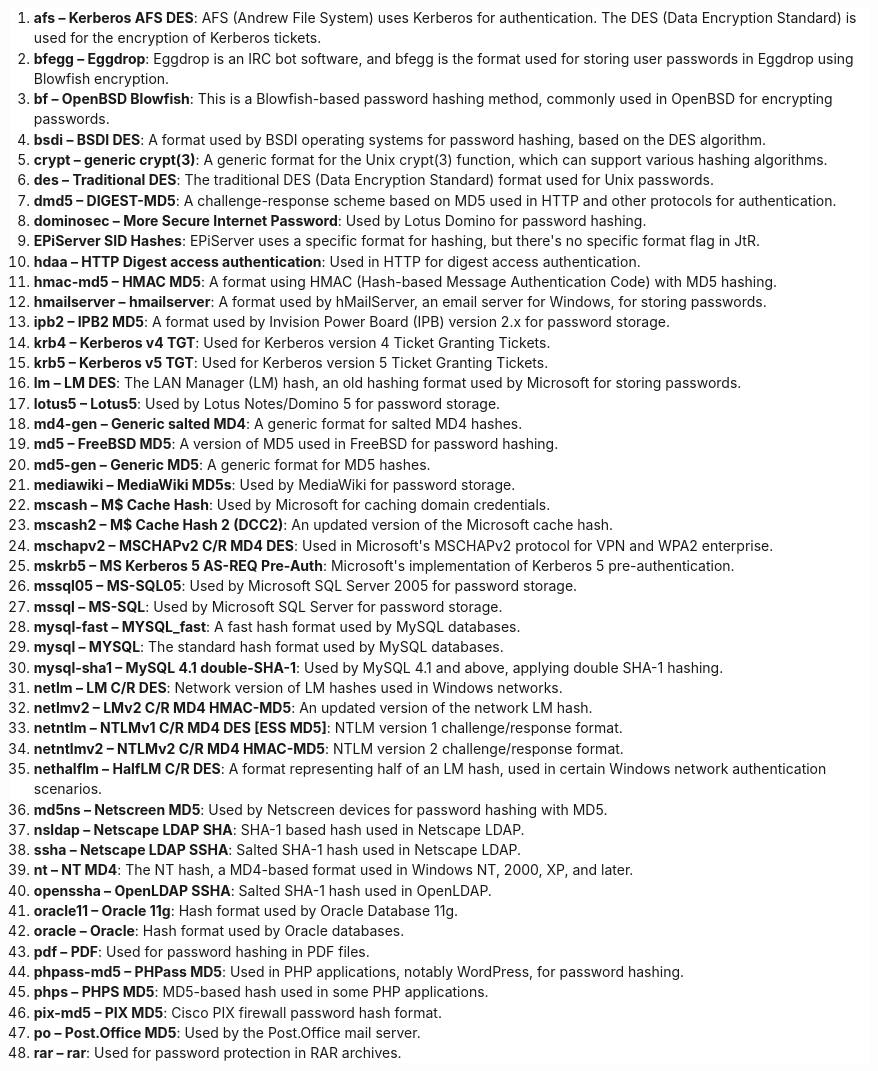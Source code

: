 1. **afs – Kerberos AFS DES**: AFS (Andrew File System) uses Kerberos for authentication. The DES (Data Encryption Standard) is used for the encryption of Kerberos tickets.
2. **bfegg – Eggdrop**: Eggdrop is an IRC bot software, and bfegg is the format used for storing user passwords in Eggdrop using Blowfish encryption.
3. **bf – OpenBSD Blowfish**: This is a Blowfish-based password hashing method, commonly used in OpenBSD for encrypting passwords.
4. **bsdi – BSDI DES**: A format used by BSDI operating systems for password hashing, based on the DES algorithm.
5. **crypt – generic crypt(3)**: A generic format for the Unix crypt(3) function, which can support various hashing algorithms.
6. **des – Traditional DES**: The traditional DES (Data Encryption Standard) format used for Unix passwords.
7. **dmd5 – DIGEST-MD5**: A challenge-response scheme based on MD5 used in HTTP and other protocols for authentication.
8. **dominosec – More Secure Internet Password**: Used by Lotus Domino for password hashing.
9. **EPiServer SID Hashes**: EPiServer uses a specific format for hashing, but there's no specific format flag in JtR.
10. **hdaa – HTTP Digest access authentication**: Used in HTTP for digest access authentication.
11. **hmac-md5 – HMAC MD5**: A format using HMAC (Hash-based Message Authentication Code) with MD5 hashing.
12. **hmailserver – hmailserver**: A format used by hMailServer, an email server for Windows, for storing passwords.
13. **ipb2 – IPB2 MD5**: A format used by Invision Power Board (IPB) version 2.x for password storage.
14. **krb4 – Kerberos v4 TGT**: Used for Kerberos version 4 Ticket Granting Tickets.
15. **krb5 – Kerberos v5 TGT**: Used for Kerberos version 5 Ticket Granting Tickets.
16. **lm – LM DES**: The LAN Manager (LM) hash, an old hashing format used by Microsoft for storing passwords.
17. **lotus5 – Lotus5**: Used by Lotus Notes/Domino 5 for password storage.
18. **md4-gen – Generic salted MD4**: A generic format for salted MD4 hashes.
19. **md5 – FreeBSD MD5**: A version of MD5 used in FreeBSD for password hashing.
20. **md5-gen – Generic MD5**: A generic format for MD5 hashes.
21. **mediawiki – MediaWiki MD5s**: Used by MediaWiki for password storage.
22. **mscash – M$ Cache Hash**: Used by Microsoft for caching domain credentials.
23. **mscash2 – M$ Cache Hash 2 (DCC2)**: An updated version of the Microsoft cache hash.
24. **mschapv2 – MSCHAPv2 C/R MD4 DES**: Used in Microsoft's MSCHAPv2 protocol for VPN and WPA2 enterprise.
25. **mskrb5 – MS Kerberos 5 AS-REQ Pre-Auth**: Microsoft's implementation of Kerberos 5 pre-authentication.
26. **mssql05 – MS-SQL05**: Used by Microsoft SQL Server 2005 for password storage.
27. **mssql – MS-SQL**: Used by Microsoft SQL Server for password storage.
28. **mysql-fast – MYSQL_fast**: A fast hash format used by MySQL databases.
29. **mysql – MYSQL**: The standard hash format used by MySQL databases.
30. **mysql-sha1 – MySQL 4.1 double-SHA-1**: Used by MySQL 4.1 and above, applying double SHA-1 hashing.
31. **netlm – LM C/R DES**: Network version of LM hashes used in Windows networks.
32. **netlmv2 – LMv2 C/R MD4 HMAC-MD5**: An updated version of the network LM hash.
33. **netntlm – NTLMv1 C/R MD4 DES [ESS MD5]**: NTLM version 1 challenge/response format.
34. **netntlmv2 – NTLMv2 C/R MD4 HMAC-MD5**: NTLM version 2 challenge/response format.
35. **nethalflm – HalfLM C/R DES**: A format representing half of an LM hash, used in certain Windows network authentication scenarios.
36. **md5ns – Netscreen MD5**: Used by Netscreen devices for password hashing with MD5.
37. **nsldap – Netscape LDAP SHA**: SHA-1 based hash used in Netscape LDAP.
38. **ssha – Netscape LDAP SSHA**: Salted SHA-1 hash used in Netscape LDAP.
39. **nt – NT MD4**: The NT hash, a MD4-based format used in Windows NT, 2000, XP, and later.
40. **openssha – OpenLDAP SSHA**: Salted SHA-1 hash used in OpenLDAP.
41. **oracle11 – Oracle 11g**: Hash format used by Oracle Database 11g.
42. **oracle – Oracle**: Hash format used by Oracle databases.
43. **pdf – PDF**: Used for password hashing in PDF files.
44. **phpass-md5 – PHPass MD5**: Used in PHP applications, notably WordPress, for password hashing.
45. **phps – PHPS MD5**: MD5-based hash used in some PHP applications.
46. **pix-md5 – PIX MD5**: Cisco PIX firewall password hash format.
47. **po – Post.Office MD5**: Used by the Post.Office mail server.
48. **rar – rar**: Used for password protection in RAR archives.